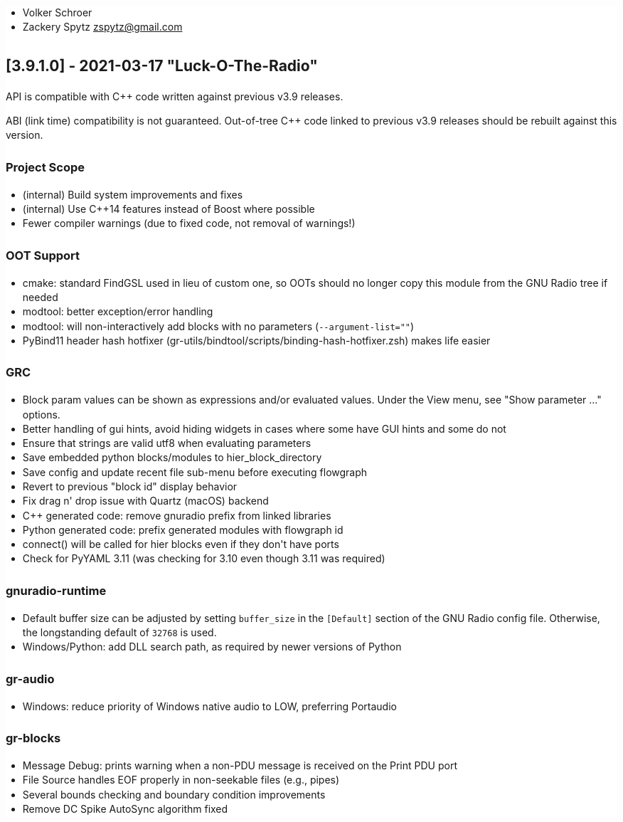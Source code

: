 - Volker Schroer
- Zackery Spytz <zspytz@gmail.com>

## [3.9.1.0] - 2021-03-17 "Luck-O-The-Radio"

API is compatible with C++ code written against previous v3.9 releases.

ABI (link time) compatibility is not guaranteed. Out-of-tree C++ code
linked to previous v3.9 releases should be rebuilt against this version.

### Project Scope
- (internal) Build system improvements and fixes
- (internal) Use C++14 features instead of Boost where possible
- Fewer compiler warnings (due to fixed code, not removal of warnings!)

### OOT Support
- cmake: standard FindGSL used in lieu of custom one, so OOTs should no longer
  copy this module from the GNU Radio tree if needed
- modtool: better exception/error handling
- modtool: will non-interactively add blocks with no parameters
  (`--argument-list=""`)
- PyBind11 header hash hotfixer
  (gr-utils/bindtool/scripts/binding-hash-hotfixer.zsh) makes life easier

### GRC
- Block param values can be shown as expressions and/or evaluated values. Under
  the View menu, see "Show parameter ..." options.
- Better handling of gui hints, avoid hiding widgets in cases where some have
  GUI hints and some do not
- Ensure that strings are valid utf8 when evaluating parameters
- Save embedded python blocks/modules to hier_block_directory
- Save config and update recent file sub-menu before executing flowgraph
- Revert to previous "block id" display behavior
- Fix drag n' drop issue with Quartz (macOS) backend
- C++ generated code: remove gnuradio prefix from linked libraries
- Python generated code: prefix generated modules with flowgraph id
- connect() will be called for hier blocks even if they don't have ports
- Check for PyYAML 3.11 (was checking for 3.10 even though 3.11 was required)

### gnuradio-runtime
- Default buffer size can be adjusted by setting `buffer_size` in the
`[Default]` section of the GNU Radio config file. Otherwise, the longstanding
  default of `32768` is used.
- Windows/Python: add DLL search path, as required by newer versions of Python

### gr-audio
- Windows: reduce priority of Windows native audio to LOW, preferring Portaudio

### gr-blocks
- Message Debug: prints warning when a non-PDU message is received on the
  Print PDU port
- File Source handles EOF properly in non-seekable files (e.g., pipes)
- Several bounds checking and boundary condition improvements
- Remove DC Spike AutoSync algorithm fixed
